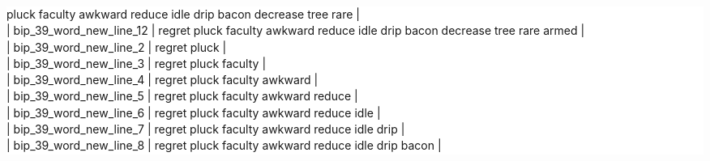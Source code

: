 pluck
faculty
awkward
reduce
idle
drip
bacon
decrease
tree
rare |  
| bip_39_word_new_line_12 | regret
pluck
faculty
awkward
reduce
idle
drip
bacon
decrease
tree
rare
armed |  
| bip_39_word_new_line_2 | regret
pluck |  
| bip_39_word_new_line_3 | regret
pluck
faculty |  
| bip_39_word_new_line_4 | regret
pluck
faculty
awkward |  
| bip_39_word_new_line_5 | regret
pluck
faculty
awkward
reduce |  
| bip_39_word_new_line_6 | regret
pluck
faculty
awkward
reduce
idle |  
| bip_39_word_new_line_7 | regret
pluck
faculty
awkward
reduce
idle
drip |  
| bip_39_word_new_line_8 | regret
pluck
faculty
awkward
reduce
idle
drip
bacon |  